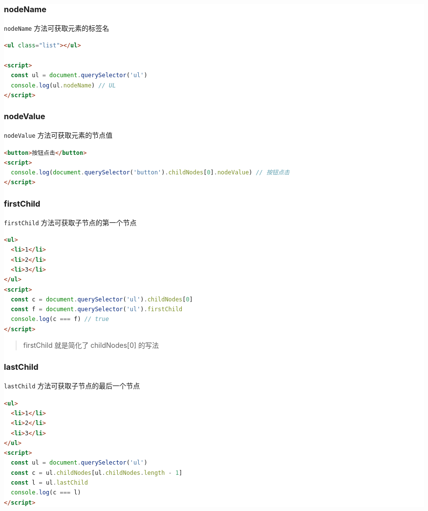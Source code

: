 ### nodeName

`nodeName` 方法可获取元素的标签名

```html
<ul class="list"></ul>

<script>
  const ul = document.querySelector('ul')
  console.log(ul.nodeName) // UL
</script>
```

### nodeValue

`nodeValue` 方法可获取元素的节点值

```html
<button>按钮点击</button>
<script>
  console.log(document.querySelector('button').childNodes[0].nodeValue) // 按钮点击
</script>
```

### firstChild

`firstChild` 方法可获取子节点的第一个节点

```html
<ul>
  <li>1</li>
  <li>2</li>
  <li>3</li>
</ul>
<script>
  const c = document.querySelector('ul').childNodes[0]
  const f = document.querySelector('ul').firstChild
  console.log(c === f) // true
</script>
```

> firstChild 就是简化了 childNodes[0] 的写法

### lastChild

`lastChild` 方法可获取子节点的最后一个节点

```html
<ul>
  <li>1</li>
  <li>2</li>
  <li>3</li>
</ul>
<script>
  const ul = document.querySelector('ul')
  const c = ul.childNodes[ul.childNodes.length - 1]
  const l = ul.lastChild
  console.log(c === l)
</script>
```
